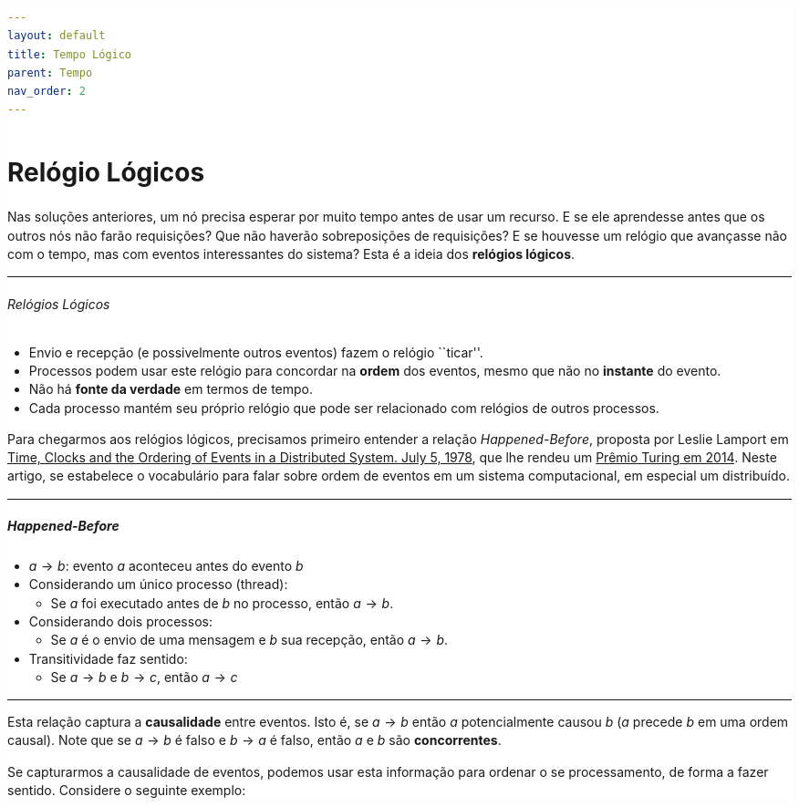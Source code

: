 ```yaml
---
layout: default
title: Tempo Lógico
parent: Tempo
nav_order: 2
---
```


# Relógio Lógicos

Nas soluções anteriores, um nó precisa esperar por muito tempo antes de usar um recurso. 
E se ele aprendesse antes que os outros nós não farão requisições? 
Que não haverão sobreposições de requisições? 
E se houvesse um relógio que avançasse não com o tempo, mas com eventos interessantes do sistema?
Esta é a ideia dos **relógios lógicos**.

---
###### Relógios Lógicos
* Envio e recepção (e possivelmente outros eventos) fazem o relógio ``ticar''.
* Processos podem usar este relógio para concordar na **ordem** dos eventos, mesmo que não no **instante** do evento.
* Não há **fonte da verdade** em termos de tempo.
* Cada processo mantém seu próprio relógio que pode ser relacionado com relógios de outros processos.

Para chegarmos aos relógios lógicos, precisamos primeiro entender a relação *Happened-Before*, proposta por Leslie Lamport em [Time, Clocks and the Ordering of Events in a Distributed System. July 5, 1978](http://amturing.acm.org/p558-lamport.pdf), que lhe rendeu um [Prêmio Turing em 2014](https://www.microsoft.com/en-us/research/blog/leslie-lamport-receives-turing-award/).
Neste artigo, se estabelece o vocabulário para falar sobre ordem de eventos em um sistema computacional, em especial um distribuído.

---
##### Happened-Before
* $a \rightarrow b$: evento $a$ aconteceu antes do evento $b$
* Considerando um único processo (thread):
  * Se $a$ foi executado antes de $b$ no processo, então $a \rightarrow b$.
* Considerando dois processos:
  * Se $a$ é o envio de uma mensagem e $b$ sua recepção, então $a \rightarrow b$.
* Transitividade faz sentido:
  * Se $a \rightarrow b$ e $b \rightarrow c$, então $a \rightarrow c$

---

Esta relação captura a **causalidade** entre eventos. Isto é, se $a \rightarrow b$ então $a$ potencialmente causou $b$ ($a$ precede $b$ em uma ordem causal).
Note que se $a \rightarrow b$ é falso e $b \rightarrow a$ é falso, então $a$ e $b$ são **concorrentes**.

Se capturarmos a causalidade de eventos, podemos usar esta informação para ordenar o se processamento, de forma a fazer sentido.
Considere o seguinte exemplo:
